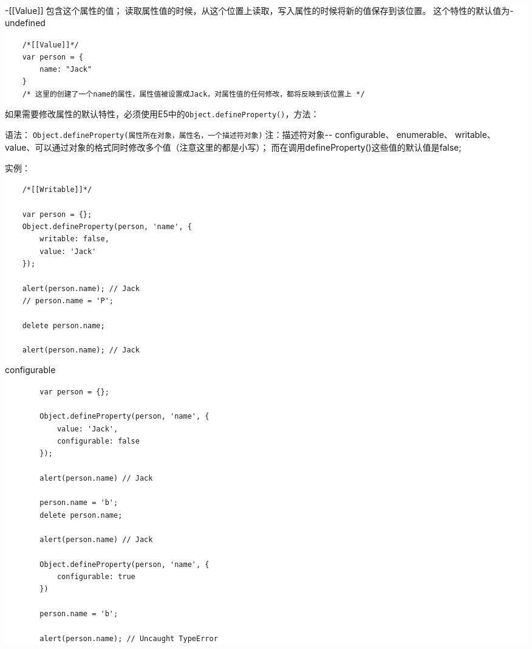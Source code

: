 -[[Value]]
包含这个属性的值；
读取属性值的时候，从这个位置上读取，写入属性的时候将新的值保存到该位置。
这个特性的默认值为-undefined

```
    /*[[Value]]*/
    var person = {
        name: "Jack"
    }
    /* 这里的创建了一个name的属性，属性值被设置成Jack，对属性值的任何修改，都将反映到该位置上 */
```

如果需要修改属性的默认特性，必须使用E5中的`Object.defineProperty()`，方法：

语法：
    `Object.defineProperty(属性所在对象，属性名，一个描述符对象)`
    注：描述符对象-- configurable、 enumerable、 writable、 value、可以通过对象的格式同时修改多个值（注意这里的都是小写）；
    而在调用defineProperty()这些值的默认值是false;

实例：

```
    /*[[Writable]]*/

    var person = {};
    Object.defineProperty(person, 'name', {
        writable: false,
        value: 'Jack'
    });

    alert(person.name); // Jack
    // person.name = 'P';

    delete person.name;

    alert(person.name); // Jack
```

configurable

```
        var person = {};

        Object.defineProperty(person, 'name', {
            value: 'Jack',
            configurable: false
        });

        alert(person.name) // Jack

        person.name = 'b';
        delete person.name;

        alert(person.name) // Jack

        Object.defineProperty(person, 'name', {
            configurable: true
        })

        person.name = 'b';

        alert(person.name); // Uncaught TypeError
```
